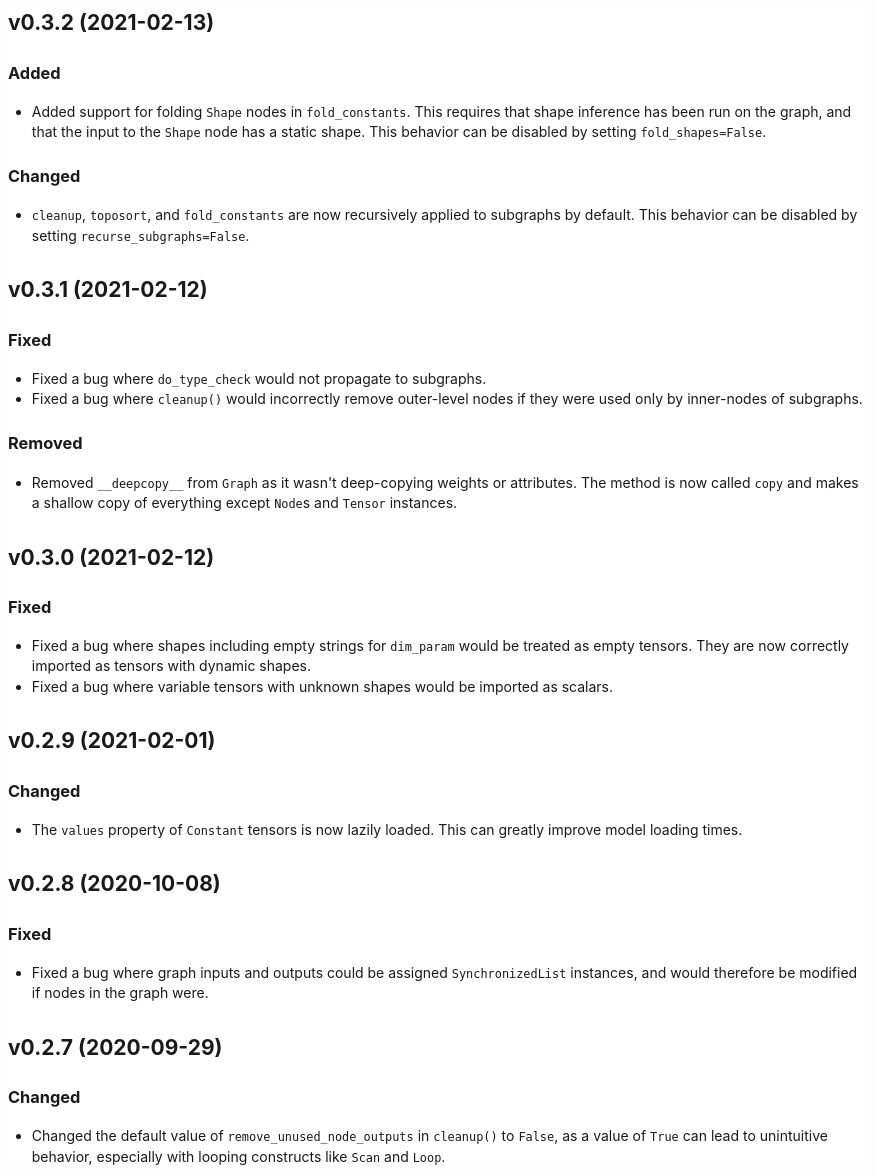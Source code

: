 
## v0.3.2 (2021-02-13)
### Added
- Added support for folding `Shape` nodes in `fold_constants`. This requires that shape inference has been run
    on the graph, and that the input to the `Shape` node has a static shape.
    This behavior can be disabled by setting `fold_shapes=False`.

### Changed
- `cleanup`, `toposort`, and `fold_constants` are now recursively applied to subgraphs by default.
    This behavior can be disabled by setting `recurse_subgraphs=False`.


## v0.3.1 (2021-02-12)
### Fixed
- Fixed a bug where `do_type_check` would not propagate to subgraphs.
- Fixed a bug where `cleanup()` would incorrectly remove outer-level nodes if they were used only by inner-nodes of subgraphs.

### Removed
- Removed `__deepcopy__` from `Graph` as it wasn't deep-copying weights or attributes.
    The method is now called `copy` and makes a shallow copy of everything except `Node`s and `Tensor` instances.


## v0.3.0 (2021-02-12)
### Fixed
- Fixed a bug where shapes including empty strings for `dim_param` would be treated as empty tensors.
    They are now correctly imported as tensors with dynamic shapes.
- Fixed a bug where variable tensors with unknown shapes would be imported as scalars.


## v0.2.9 (2021-02-01)
### Changed
- The `values` property of `Constant` tensors is now lazily loaded. This can greatly improve model loading times.


## v0.2.8 (2020-10-08)
### Fixed
- Fixed a bug where graph inputs and outputs could be assigned `SynchronizedList` instances, and would therefore be modified if nodes in the graph were.


## v0.2.7 (2020-09-29)
### Changed
- Changed the default value of `remove_unused_node_outputs` in `cleanup()` to `False`, as a value of `True` can lead to unintuitive behavior,
    especially with looping constructs like `Scan` and `Loop`.
